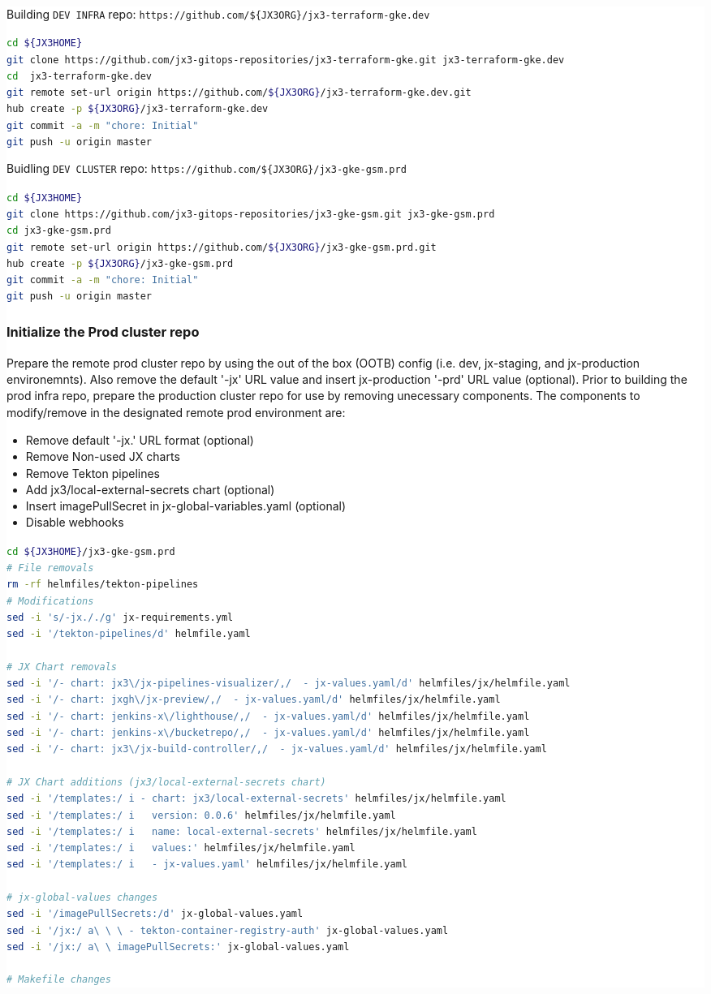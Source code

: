 Building `DEV INFRA` repo: `https://github.com/${JX3ORG}/jx3-terraform-gke.dev`

```bash
cd ${JX3HOME}
git clone https://github.com/jx3-gitops-repositories/jx3-terraform-gke.git jx3-terraform-gke.dev
cd  jx3-terraform-gke.dev
git remote set-url origin https://github.com/${JX3ORG}/jx3-terraform-gke.dev.git
hub create -p ${JX3ORG}/jx3-terraform-gke.dev
git commit -a -m "chore: Initial"
git push -u origin master
```

Buidling `DEV CLUSTER` repo: `https://github.com/${JX3ORG}/jx3-gke-gsm.prd`

```bash
cd ${JX3HOME}
git clone https://github.com/jx3-gitops-repositories/jx3-gke-gsm.git jx3-gke-gsm.prd
cd jx3-gke-gsm.prd
git remote set-url origin https://github.com/${JX3ORG}/jx3-gke-gsm.prd.git
hub create -p ${JX3ORG}/jx3-gke-gsm.prd
git commit -a -m "chore: Initial"
git push -u origin master
```

### Initialize the Prod cluster repo

Prepare the remote prod cluster repo by using the out of the box (OOTB) config (i.e.  dev, jx-staging, and jx-production environemnts). Also remove the default '-jx' URL value and insert jx-production '-prd' URL value (optional).  Prior to building the prod infra repo, prepare the production cluster repo for use by removing unecessary components. The components to modify/remove in the designated remote prod environment are:

* Remove default '-jx.' URL format (optional)
* Remove Non-used JX charts
* Remove Tekton pipelines
* Add jx3/local-external-secrets chart (optional)
* Insert imagePullSecret in jx-global-variables.yaml (optional)
* Disable webhooks

```bash
cd ${JX3HOME}/jx3-gke-gsm.prd
# File removals
rm -rf helmfiles/tekton-pipelines
# Modifications
sed -i 's/-jx././g' jx-requirements.yml 
sed -i '/tekton-pipelines/d' helmfile.yaml

# JX Chart removals
sed -i '/- chart: jx3\/jx-pipelines-visualizer/,/  - jx-values.yaml/d' helmfiles/jx/helmfile.yaml
sed -i '/- chart: jxgh\/jx-preview/,/  - jx-values.yaml/d' helmfiles/jx/helmfile.yaml
sed -i '/- chart: jenkins-x\/lighthouse/,/  - jx-values.yaml/d' helmfiles/jx/helmfile.yaml
sed -i '/- chart: jenkins-x\/bucketrepo/,/  - jx-values.yaml/d' helmfiles/jx/helmfile.yaml
sed -i '/- chart: jx3\/jx-build-controller/,/  - jx-values.yaml/d' helmfiles/jx/helmfile.yaml

# JX Chart additions (jx3/local-external-secrets chart)
sed -i '/templates:/ i - chart: jx3/local-external-secrets' helmfiles/jx/helmfile.yaml
sed -i '/templates:/ i   version: 0.0.6' helmfiles/jx/helmfile.yaml
sed -i '/templates:/ i   name: local-external-secrets' helmfiles/jx/helmfile.yaml
sed -i '/templates:/ i   values:' helmfiles/jx/helmfile.yaml
sed -i '/templates:/ i   - jx-values.yaml' helmfiles/jx/helmfile.yaml

# jx-global-values changes 
sed -i '/imagePullSecrets:/d' jx-global-values.yaml
sed -i '/jx:/ a\ \ \ - tekton-container-registry-auth' jx-global-values.yaml
sed -i '/jx:/ a\ \ imagePullSecrets:' jx-global-values.yaml

# Makefile changes
```